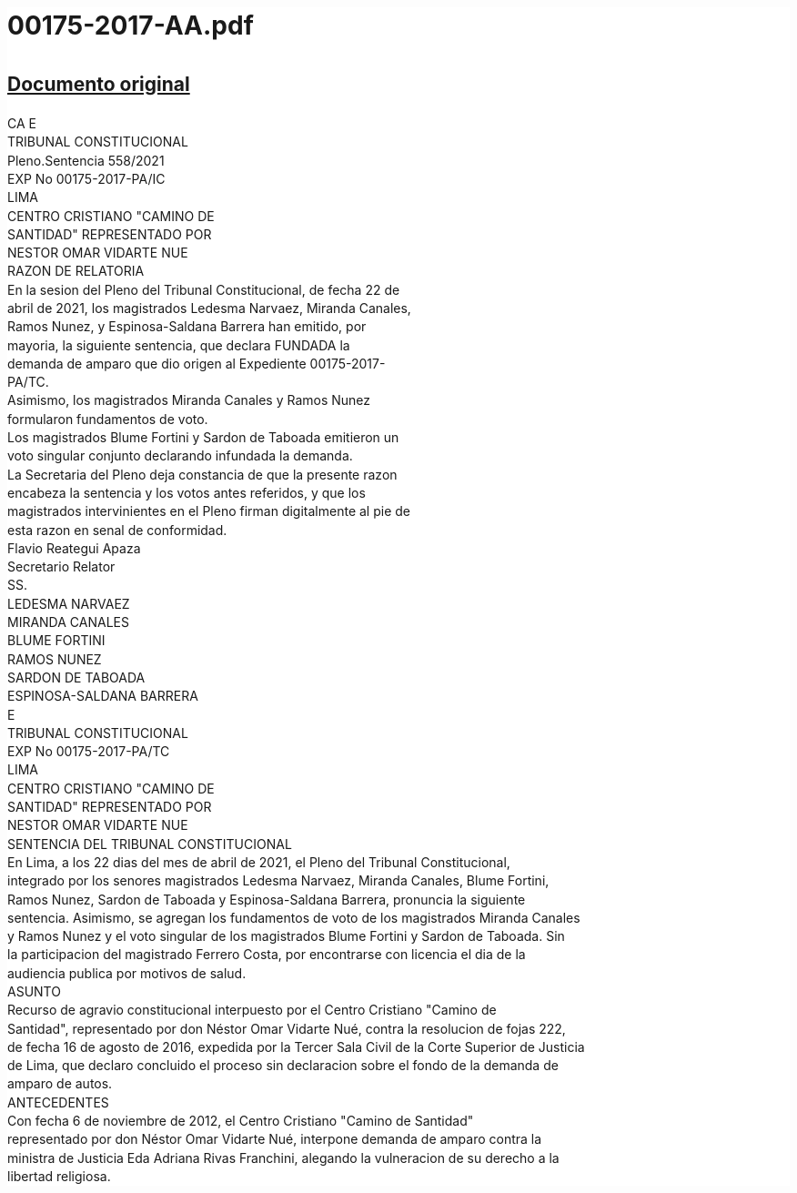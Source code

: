 
00175-2017-AA.pdf
=================
  
[Documento original](https://tc.gob.pe/jurisprudencia/2021/00175-2017-AA.pdf)  
---  
CA E  
TRIBUNAL CONSTITUCIONAL  
Pleno.Sentencia 558/2021  
EXP No 00175-2017-PA/IC  
LIMA  
CENTRO CRISTIANO "CAMINO DE  
SANTIDAD" REPRESENTADO POR  
NESTOR OMAR VIDARTE NUE  
RAZON DE RELATORIA  
En la sesion del Pleno del Tribunal Constitucional, de fecha 22 de  
abril de 2021, los magistrados Ledesma Narvaez, Miranda Canales,  
Ramos Nunez, y Espinosa-Saldana Barrera han emitido, por  
mayoria, la siguiente sentencia, que declara FUNDADA la  
demanda de amparo que dio origen al Expediente 00175-2017-  
PA/TC.  
Asimismo, los magistrados Miranda Canales y Ramos Nunez  
formularon fundamentos de voto.  
Los magistrados Blume Fortini y Sardon de Taboada emitieron un  
voto singular conjunto declarando infundada la demanda.  
La Secretaria del Pleno deja constancia de que la presente razon  
encabeza la sentencia y los votos antes referidos, y que los  
magistrados intervinientes en el Pleno firman digitalmente al pie de  
esta razon en senal de conformidad.  
Flavio Reategui Apaza  
Secretario Relator  
SS.  
LEDESMA NARVAEZ  
MIRANDA CANALES  
BLUME FORTINI  
RAMOS NUNEZ  
SARDON DE TABOADA  
ESPINOSA-SALDANA BARRERA  
E  
TRIBUNAL CONSTITUCIONAL  
EXP No 00175-2017-PA/TC  
LIMA  
CENTRO CRISTIANO "CAMINO DE  
SANTIDAD" REPRESENTADO POR  
NESTOR OMAR VIDARTE NUE  
SENTENCIA DEL TRIBUNAL CONSTITUCIONAL  
En Lima, a los 22 dias del mes de abril de 2021, el Pleno del Tribunal Constitucional,  
integrado por los senores magistrados Ledesma Narvaez, Miranda Canales, Blume Fortini,  
Ramos Nunez, Sardon de Taboada y Espinosa-Saldana Barrera, pronuncia la siguiente  
sentencia. Asimismo, se agregan los fundamentos de voto de los magistrados Miranda Canales  
y Ramos Nunez y el voto singular de los magistrados Blume Fortini y Sardon de Taboada. Sin  
la participacion del magistrado Ferrero Costa, por encontrarse con licencia el dia de la  
audiencia publica por motivos de salud.  
ASUNTO  
Recurso de agravio constitucional interpuesto por el Centro Cristiano "Camino de  
Santidad", representado por don Néstor Omar Vidarte Nué, contra la resolucion de fojas 222,  
de fecha 16 de agosto de 2016, expedida por la Tercer Sala Civil de la Corte Superior de Justicia  
de Lima, que declaro concluido el proceso sin declaracion sobre el fondo de la demanda de  
amparo de autos.  
ANTECEDENTES  
Con fecha 6 de noviembre de 2012, el Centro Cristiano "Camino de Santidad"  
representado por don Néstor Omar Vidarte Nué, interpone demanda de amparo contra la  
ministra de Justicia Eda Adriana Rivas Franchini, alegando la vulneracion de su derecho a la  
libertad religiosa.  